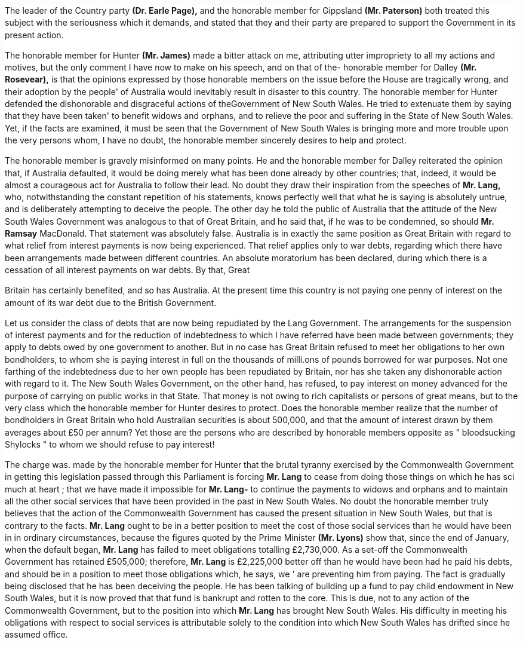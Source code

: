 The leader of the Country party  **(Dr. Earle Page),**  and the honorable member for Gippsland  **(Mr. Paterson)**  both treated this subject with the seriousness which it demands, and stated that they and their party are prepared to support the Government in its present action. 

The honorable member for Hunter  **(Mr. James)**  made a bitter attack on me, attributing utter impropriety to all my actions and motives, but the only comment I have now to make on his speech, and on that of the- honorable member for Dalley  **(Mr. Rosevear),**  is that the opinions expressed by those honorable members on the issue before the House are tragically wrong, and their adoption by the people' of Australia would inevitably result in disaster to this country. The honorable member for Hunter defended the dishonorable and disgraceful actions of theGovernment of New South Wales. He tried to extenuate them by saying that they have been taken' to benefit widows and orphans, and to relieve the poor and suffering in the State of New South Wales. Yet, if the facts are examined, it must be seen that the Government of New South Wales is bringing more and more trouble upon the very persons whom, I have no doubt, the honorable member sincerely desires to help and protect. 

The honorable member is gravely misinformed on many points. He and the honorable member for Dalley reiterated the opinion that, if Australia defaulted, it would be doing merely what has been done already by other countries; that, indeed, it would be almost a courageous act for Australia to follow their lead. No doubt they draw their inspiration from the speeches of  **Mr. Lang,**  who, notwithstanding the constant repetition of his statements, knows perfectly well that what he is saying is absolutely untrue, and is deliberately attempting to deceive the people. The other day he told the public of Australia that the attitude of the New South Wales Government was analogous to that of Great Britain, and he said that, if he was to be condemned, so should  **Mr. Ramsay**  MacDonald. That statement was absolutely false. Australia is in exactly the same position as Great Britain with regard to what relief from interest payments is now being experienced. That relief applies only to war debts, regarding which there have been arrangements made between different countries. An absolute moratorium has been declared, during which there is a cessation of all interest payments on war debts. By that, Great 

Britain has certainly benefited, and so has Australia. At the present time this country is not paying one penny of interest on the amount of its war debt due to the British Government. 

Let us consider the class of debts that are now being repudiated by the Lang Government. The arrangements for the suspension of interest payments and for the reduction of indebtedness to which I have referred have been made between governments; they apply to debts owed by one government to another. But in no case has Great Britain refused to meet her obligations to her own bondholders, to whom she is paying interest in full on the thousands of milli.ons of pounds borrowed for war purposes. Not one farthing of the indebtedness due to her own people has been repudiated by Britain, nor has she taken any dishonorable action with regard to it. The New South Wales Government, on the other hand, has refused, to pay interest on money advanced for the purpose of carrying on public works in that State. That money is not owing to rich  capitalists  or persons of great means, but to the very class which the honorable member for Hunter desires to protect. Does the honorable member realize that the number of bondholders in Great Britain who hold Australian securities is about 500,000, and that the amount of interest drawn by them averages about £50 per annum? Yet those are the persons who are described by honorable members opposite as " bloodsucking Shylocks " to whom we should refuse to pay interest! 

The charge was. made by the honorable member for Hunter that the brutal tyranny  exercised  by the Commonwealth Government in getting this legislation passed through this Parliament is forcing  **Mr. Lang**  to cease from doing those things on which he has sci much at heart ; that we have made it impossible for  **Mr. Lang-**  to continue the payments to widows and orphans and to maintain all the other social services that have been provided in the past in New South Wales. No doubt the honorable member truly believes that the action of the Commonwealth Government has caused the present situation in New South Wales, but that is contrary to the facts.  **Mr. Lang**  ought to be in a better position to meet the cost of those social services than he would have been in in ordinary circumstances, because the figures quoted by the Prime Minister  **(Mr. Lyons)**  show that, since the end of January, when the default began,  **Mr. Lang**  has failed to meet obligations totalling £2,730,000. As a set-off the Commonwealth Government has retained £505,000; therefore,  **Mr. Lang**  is £2,225,000 better off than he would have been had he paid his debts, and should be in a position to meet those obligations which, he says, we ' are preventing him from paying. The fact is gradually being disclosed that he has been deceiving the people. He has been talking of building up a fund to pay child endowment in New South Wales, but it is now proved that that fund is bankrupt and rotten to the core. This is due, not to any action of the Commonwealth Government, but to the position into which  **Mr. Lang**  has brought New South Wales.  His  difficulty in meeting his obligations with respect to social services is attributable solely to the condition into which New South Wales has drifted since he assumed office. 